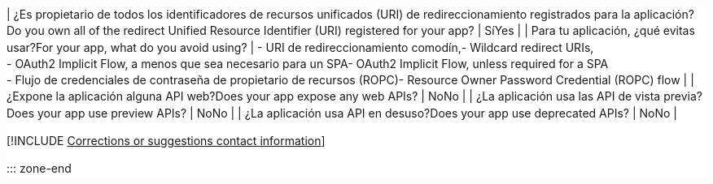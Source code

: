 | <span data-ttu-id="c91d1-235">¿Es propietario de todos los identificadores de recursos unificados (URI) de redireccionamiento registrados para la aplicación?</span><span class="sxs-lookup"><span data-stu-id="c91d1-235">Do you own all of the redirect Unified Resource Identifier (URI) registered for your app?</span></span> | <span data-ttu-id="c91d1-236">Sí</span><span class="sxs-lookup"><span data-stu-id="c91d1-236">Yes</span></span> |
| <span data-ttu-id="c91d1-237">Para tu aplicación, ¿qué evitas usar?</span><span class="sxs-lookup"><span data-stu-id="c91d1-237">For your app, what do you avoid using?</span></span> | <span data-ttu-id="c91d1-238">- URI de redireccionamiento comodín,</span><span class="sxs-lookup"><span data-stu-id="c91d1-238">- Wildcard redirect URIs,</span></span><br/><span data-ttu-id="c91d1-239">- OAuth2 Implicit Flow, a menos que sea necesario para un SPA</span><span class="sxs-lookup"><span data-stu-id="c91d1-239">- OAuth2 Implicit Flow, unless required for a SPA</span></span><br/><span data-ttu-id="c91d1-240">- Flujo de credenciales de contraseña de propietario de recursos (ROPC)</span><span class="sxs-lookup"><span data-stu-id="c91d1-240">- Resource Owner Password Credential (ROPC) flow</span></span> |
| <span data-ttu-id="c91d1-241">¿Expone la aplicación alguna API web?</span><span class="sxs-lookup"><span data-stu-id="c91d1-241">Does your app expose any web APIs?</span></span> | <span data-ttu-id="c91d1-242">No</span><span class="sxs-lookup"><span data-stu-id="c91d1-242">No</span></span> |
| <span data-ttu-id="c91d1-243">¿La aplicación usa las API de vista previa?</span><span class="sxs-lookup"><span data-stu-id="c91d1-243">Does your app use preview APIs?</span></span> | <span data-ttu-id="c91d1-244">No</span><span class="sxs-lookup"><span data-stu-id="c91d1-244">No</span></span> |
| <span data-ttu-id="c91d1-245">¿La aplicación usa API en desuso?</span><span class="sxs-lookup"><span data-stu-id="c91d1-245">Does your app use deprecated APIs?</span></span> | <span data-ttu-id="c91d1-246">No</span><span class="sxs-lookup"><span data-stu-id="c91d1-246">No</span></span> |

[!INCLUDE [Corrections or suggestions contact information](../includes/corrections-or-suggestions.md)]

::: zone-end
